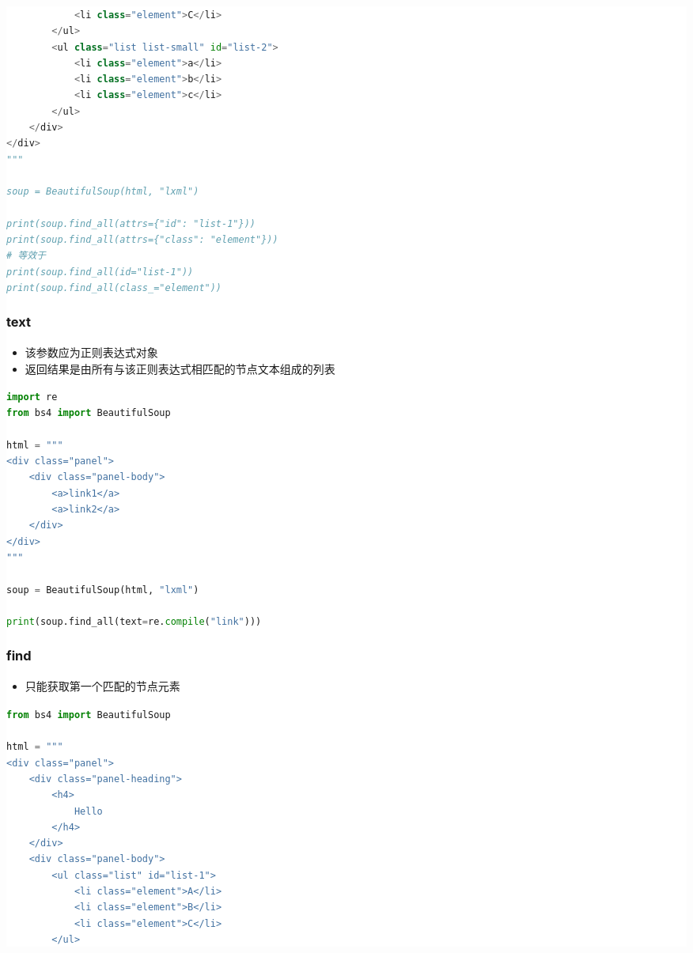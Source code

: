 ```python
            <li class="element">C</li>
        </ul>
        <ul class="list list-small" id="list-2">
            <li class="element">a</li>
            <li class="element">b</li>
            <li class="element">c</li>
        </ul>
    </div>
</div>
"""

soup = BeautifulSoup(html, "lxml")

print(soup.find_all(attrs={"id": "list-1"}))
print(soup.find_all(attrs={"class": "element"}))
# 等效于
print(soup.find_all(id="list-1"))
print(soup.find_all(class_="element"))
```



### text

- 该参数应为正则表达式对象
- 返回结果是由所有与该正则表达式相匹配的节点文本组成的列表

```python
import re
from bs4 import BeautifulSoup

html = """
<div class="panel">
    <div class="panel-body">
        <a>link1</a>
        <a>link2</a>
    </div>
</div>
"""

soup = BeautifulSoup(html, "lxml")

print(soup.find_all(text=re.compile("link")))
```



### find

- 只能获取第一个匹配的节点元素

```python
from bs4 import BeautifulSoup

html = """
<div class="panel">
    <div class="panel-heading">
        <h4>
            Hello
        </h4>
    </div>
    <div class="panel-body">
        <ul class="list" id="list-1">
            <li class="element">A</li>
            <li class="element">B</li>
            <li class="element">C</li>
        </ul>
```